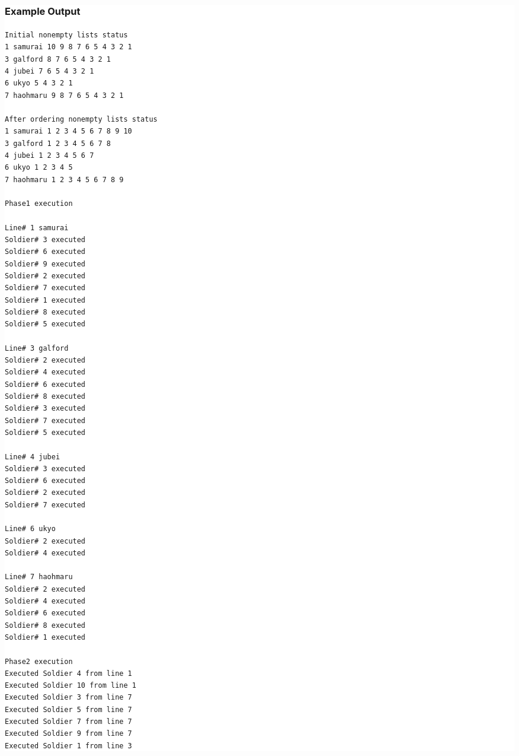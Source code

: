 ### Example Output

```
Initial nonempty lists status
1 samurai 10 9 8 7 6 5 4 3 2 1
3 galford 8 7 6 5 4 3 2 1
4 jubei 7 6 5 4 3 2 1
6 ukyo 5 4 3 2 1
7 haohmaru 9 8 7 6 5 4 3 2 1

After ordering nonempty lists status
1 samurai 1 2 3 4 5 6 7 8 9 10
3 galford 1 2 3 4 5 6 7 8
4 jubei 1 2 3 4 5 6 7
6 ukyo 1 2 3 4 5
7 haohmaru 1 2 3 4 5 6 7 8 9

Phase1 execution

Line# 1 samurai
Soldier# 3 executed
Soldier# 6 executed
Soldier# 9 executed
Soldier# 2 executed
Soldier# 7 executed
Soldier# 1 executed
Soldier# 8 executed
Soldier# 5 executed

Line# 3 galford
Soldier# 2 executed
Soldier# 4 executed
Soldier# 6 executed
Soldier# 8 executed
Soldier# 3 executed
Soldier# 7 executed
Soldier# 5 executed

Line# 4 jubei
Soldier# 3 executed
Soldier# 6 executed
Soldier# 2 executed
Soldier# 7 executed

Line# 6 ukyo
Soldier# 2 executed
Soldier# 4 executed

Line# 7 haohmaru
Soldier# 2 executed
Soldier# 4 executed
Soldier# 6 executed
Soldier# 8 executed
Soldier# 1 executed

Phase2 execution
Executed Soldier 4 from line 1
Executed Soldier 10 from line 1
Executed Soldier 3 from line 7
Executed Soldier 5 from line 7
Executed Soldier 7 from line 7
Executed Soldier 9 from line 7
Executed Soldier 1 from line 3
```